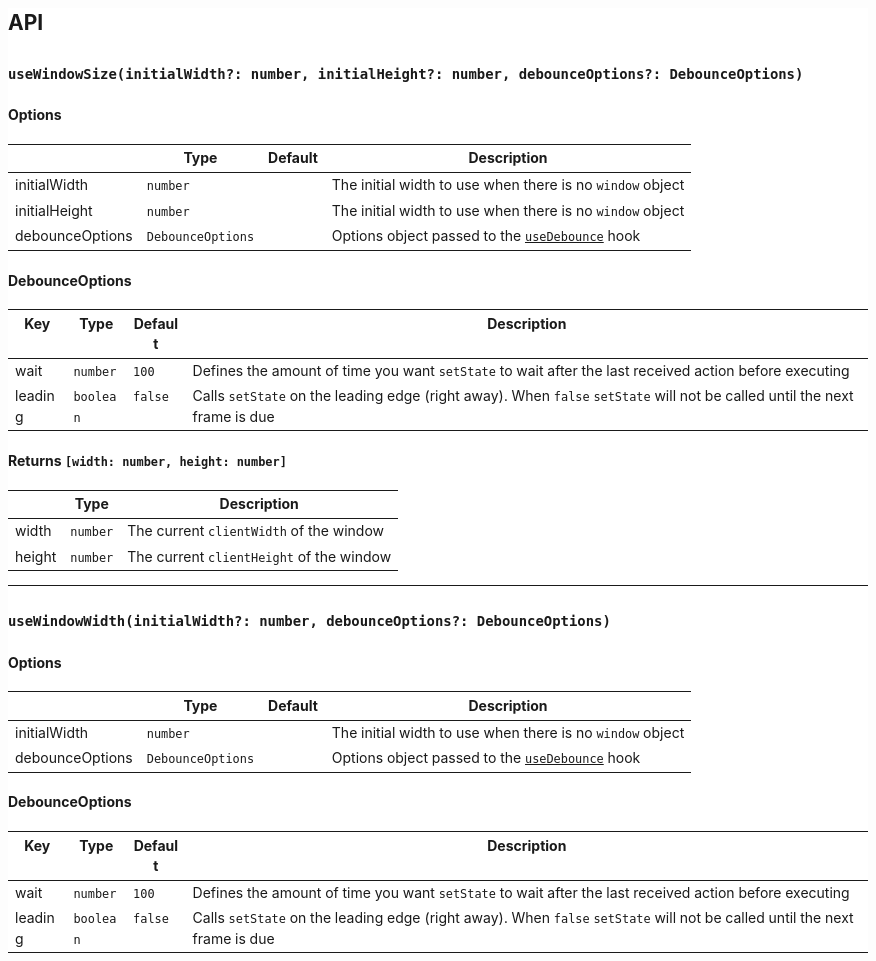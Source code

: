 ## API

### `useWindowSize(initialWidth?: number, initialHeight?: number, debounceOptions?: DebounceOptions)`

#### Options

|                 | Type              | Default | Description                                                                                                               |
| --------------- | ----------------- | ------- | ------------------------------------------------------------------------------------------------------------------------- |
| initialWidth    | `number`          |         | The initial width to use when there is no `window` object                                                                 |
| initialHeight   | `number`          |         | The initial width to use when there is no `window` object                                                                 |
| debounceOptions | `DebounceOptions` |         | Options object passed to the [`useDebounce`](https://github.com/jaredLunde/react-hook/tree/master/packages/debounce) hook |

#### DebounceOptions

| Key     | Type      | Default | Description                                                                                                               |
| ------- | --------- | ------- | ------------------------------------------------------------------------------------------------------------------------- |
| wait    | `number`  | `100`   | Defines the amount of time you want `setState` to wait after the last received action before executing                    |
| leading | `boolean` | `false` | Calls `setState` on the leading edge (right away). When `false` `setState` will not be called until the next frame is due |

#### Returns `[width: number, height: number]`

|        | Type     | Description                              |
| ------ | -------- | ---------------------------------------- |
| width  | `number` | The current `clientWidth` of the window  |
| height | `number` | The current `clientHeight` of the window |

---

### `useWindowWidth(initialWidth?: number, debounceOptions?: DebounceOptions)`

#### Options

|                 | Type              | Default | Description                                                                                                               |
| --------------- | ----------------- | ------- | ------------------------------------------------------------------------------------------------------------------------- |
| initialWidth    | `number`          |         | The initial width to use when there is no `window` object                                                                 |
| debounceOptions | `DebounceOptions` |         | Options object passed to the [`useDebounce`](https://github.com/jaredLunde/react-hook/tree/master/packages/debounce) hook |

#### DebounceOptions

| Key     | Type      | Default | Description                                                                                                               |
| ------- | --------- | ------- | ------------------------------------------------------------------------------------------------------------------------- |
| wait    | `number`  | `100`   | Defines the amount of time you want `setState` to wait after the last received action before executing                    |
| leading | `boolean` | `false` | Calls `setState` on the leading edge (right away). When `false` `setState` will not be called until the next frame is due |
